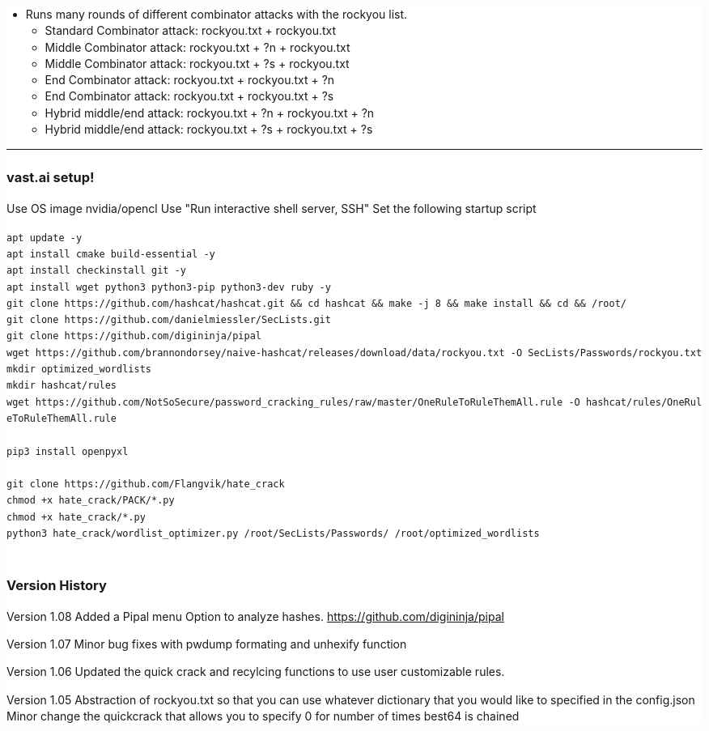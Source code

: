 * Runs many rounds of different combinator attacks with the rockyou list.
  - Standard Combinator attack: rockyou.txt + rockyou.txt
  - Middle Combinator attack: rockyou.txt + ?n + rockyou.txt
  - Middle Combinator attack: rockyou.txt + ?s + rockyou.txt
  - End Combinator attack: rockyou.txt + rockyou.txt + ?n
  - End Combinator attack: rockyou.txt + rockyou.txt + ?s
  - Hybrid middle/end attack: rockyou.txt + ?n + rockyou.txt + ?n
  - Hybrid middle/end attack: rockyou.txt + ?s + rockyou.txt + ?s

-------------------------------------------------------------------
### vast.ai setup!

Use OS image nvidia/opencl
Use "Run interactive shell server, SSH"
Set the following startup script

```
apt update -y
apt install cmake build-essential -y
apt install checkinstall git -y
apt install wget python3 python3-pip python3-dev ruby -y
git clone https://github.com/hashcat/hashcat.git && cd hashcat && make -j 8 && make install && cd && /root/
git clone https://github.com/danielmiessler/SecLists.git
git clone https://github.com/digininja/pipal
wget https://github.com/brannondorsey/naive-hashcat/releases/download/data/rockyou.txt -O SecLists/Passwords/rockyou.txt
mkdir optimized_wordlists
mkdir hashcat/rules
wget https://github.com/NotSoSecure/password_cracking_rules/raw/master/OneRuleToRuleThemAll.rule -O hashcat/rules/OneRuleToRuleThemAll.rule

pip3 install openpyxl

git clone https://github.com/Flangvik/hate_crack
chmod +x hate_crack/PACK/*.py
chmod +x hate_crack/*.py
python3 hate_crack/wordlist_optimizer.py /root/SecLists/Passwords/ /root/optimized_wordlists


```
### Version History
Version 1.08
  Added a Pipal menu Option to analyze hashes. https://github.com/digininja/pipal

Version 1.07
  Minor bug fixes with pwdump formating and unhexify function

Version 1.06
  Updated the quick crack and recylcing functions to use user customizable rules.

Version 1.05
  Abstraction of rockyou.txt so that you can use whatever dictionary that you would like to specified in the config.json
  Minor change the quickcrack that allows you to specify 0 for number of times best64 is chained
